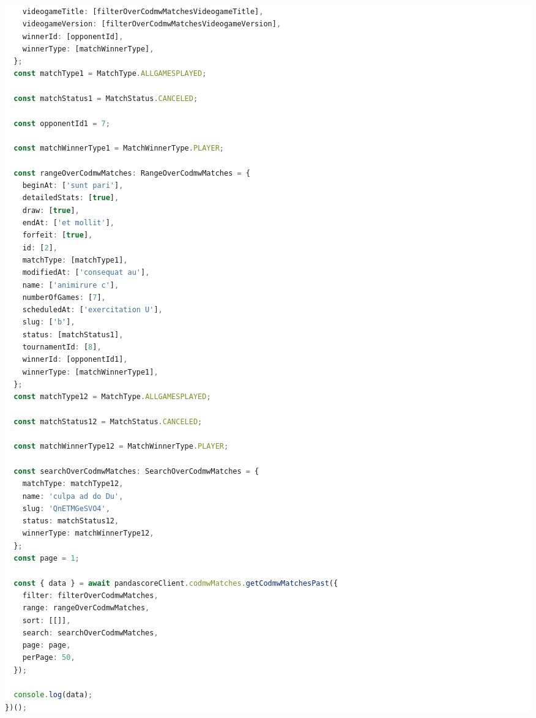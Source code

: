 ```typescript
    videogameTitle: [filterOverCodmwMatchesVideogameTitle],
    videogameVersion: [filterOverCodmwMatchesVideogameVersion],
    winnerId: [opponentId],
    winnerType: [matchWinnerType],
  };
  const matchType1 = MatchType.ALLGAMESPLAYED;

  const matchStatus1 = MatchStatus.CANCELED;

  const opponentId1 = 7;

  const matchWinnerType1 = MatchWinnerType.PLAYER;

  const rangeOverCodmwMatches: RangeOverCodmwMatches = {
    beginAt: ['sunt pari'],
    detailedStats: [true],
    draw: [true],
    endAt: ['et mollit'],
    forfeit: [true],
    id: [2],
    matchType: [matchType1],
    modifiedAt: ['consequat au'],
    name: ['animirure c'],
    numberOfGames: [7],
    scheduledAt: ['exercitation U'],
    slug: ['b'],
    status: [matchStatus1],
    tournamentId: [8],
    winnerId: [opponentId1],
    winnerType: [matchWinnerType1],
  };
  const matchType12 = MatchType.ALLGAMESPLAYED;

  const matchStatus12 = MatchStatus.CANCELED;

  const matchWinnerType12 = MatchWinnerType.PLAYER;

  const searchOverCodmwMatches: SearchOverCodmwMatches = {
    matchType: matchType12,
    name: 'culpa ad do Du',
    slug: 'QnETMGeSVO4',
    status: matchStatus12,
    winnerType: matchWinnerType12,
  };
  const page = 1;

  const { data } = await pandascoreClient.codmwMatches.getCodmwMatchesPast({
    filter: filterOverCodmwMatches,
    range: rangeOverCodmwMatches,
    sort: [[]],
    search: searchOverCodmwMatches,
    page: page,
    perPage: 50,
  });

  console.log(data);
})();
```
